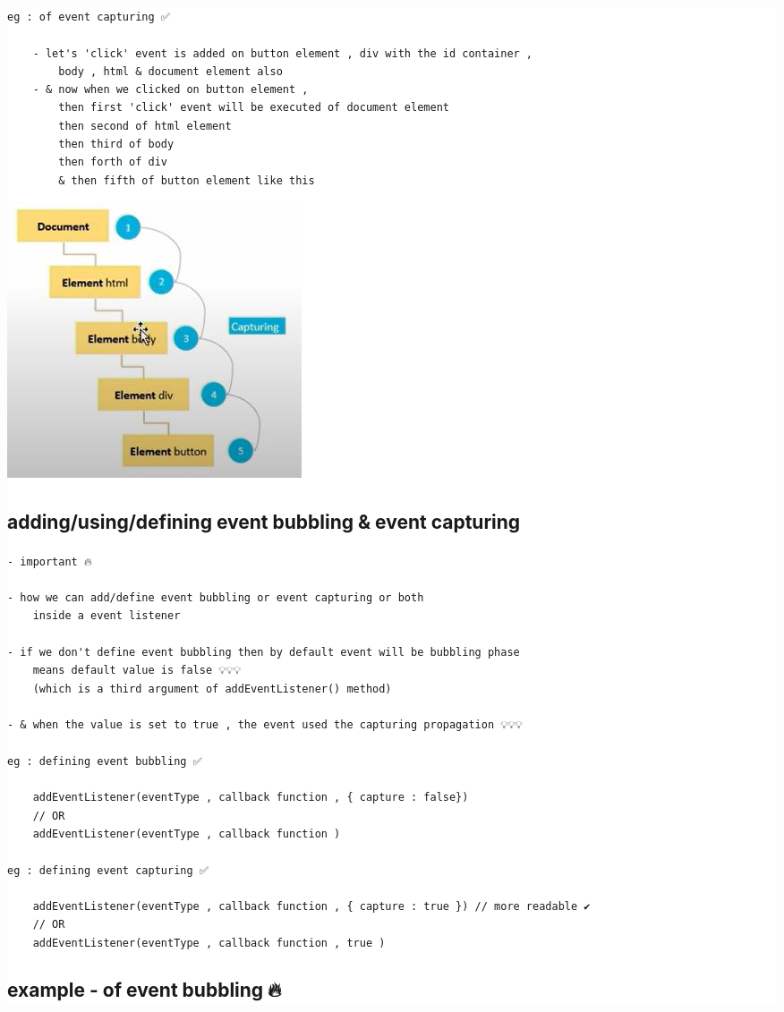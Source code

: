     eg : of event capturing ✅

        - let's 'click' event is added on button element , div with the id container , 
            body , html & document element also
        - & now when we clicked on button element , 
            then first 'click' event will be executed of document element 
            then second of html element 
            then third of body 
            then forth of div 
            & then fifth of button element like this 
!["event propagation"](../../all-chats-pics-of-lectures/3-notes-pics/1-beginners-js-course-notes-pics/63-event-delegation/lecture-63-2-event-delegation.JPG "event propagation")

## adding/using/defining event bubbling & event capturing 

    - important 🔥

    - how we can add/define event bubbling or event capturing or both
        inside a event listener

    - if we don't define event bubbling then by default event will be bubbling phase 
        means default value is false 💡💡💡
        (which is a third argument of addEventListener() method)

    - & when the value is set to true , the event used the capturing propagation 💡💡💡   
    
    eg : defining event bubbling ✅

        addEventListener(eventType , callback function , { capture : false})
        // OR
        addEventListener(eventType , callback function )

    eg : defining event capturing ✅

        addEventListener(eventType , callback function , { capture : true }) // more readable ✔
        // OR
        addEventListener(eventType , callback function , true )


## example - of event bubbling 🔥
